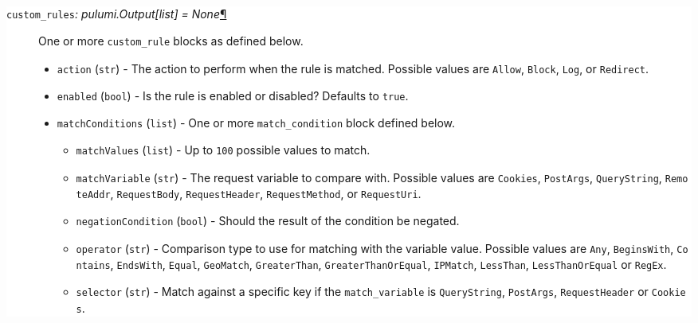 <dl class="py attribute">
<dt id="pulumi_azure.frontdoor.FirewallPolicy.custom_rules">
<code class="sig-name descname">custom_rules</code><em class="property">: pulumi.Output[list]</em><em class="property"> = None</em><a class="headerlink" href="#pulumi_azure.frontdoor.FirewallPolicy.custom_rules" title="Permalink to this definition">¶</a></dt>
<dd><p>One or more <code class="docutils literal notranslate"><span class="pre">custom_rule</span></code> blocks as defined below.</p>
<ul class="simple">
<li><p><code class="docutils literal notranslate"><span class="pre">action</span></code> (<code class="docutils literal notranslate"><span class="pre">str</span></code>) - The action to perform when the rule is matched. Possible values are <code class="docutils literal notranslate"><span class="pre">Allow</span></code>, <code class="docutils literal notranslate"><span class="pre">Block</span></code>, <code class="docutils literal notranslate"><span class="pre">Log</span></code>, or <code class="docutils literal notranslate"><span class="pre">Redirect</span></code>.</p></li>
<li><p><code class="docutils literal notranslate"><span class="pre">enabled</span></code> (<code class="docutils literal notranslate"><span class="pre">bool</span></code>) - Is the rule is enabled or disabled? Defaults to <code class="docutils literal notranslate"><span class="pre">true</span></code>.</p></li>
<li><p><code class="docutils literal notranslate"><span class="pre">matchConditions</span></code> (<code class="docutils literal notranslate"><span class="pre">list</span></code>) - One or more <code class="docutils literal notranslate"><span class="pre">match_condition</span></code> block defined below.</p>
<ul>
<li><p><code class="docutils literal notranslate"><span class="pre">matchValues</span></code> (<code class="docutils literal notranslate"><span class="pre">list</span></code>) - Up to <code class="docutils literal notranslate"><span class="pre">100</span></code> possible values to match.</p></li>
<li><p><code class="docutils literal notranslate"><span class="pre">matchVariable</span></code> (<code class="docutils literal notranslate"><span class="pre">str</span></code>) - The request variable to compare with. Possible values are <code class="docutils literal notranslate"><span class="pre">Cookies</span></code>, <code class="docutils literal notranslate"><span class="pre">PostArgs</span></code>, <code class="docutils literal notranslate"><span class="pre">QueryString</span></code>, <code class="docutils literal notranslate"><span class="pre">RemoteAddr</span></code>, <code class="docutils literal notranslate"><span class="pre">RequestBody</span></code>, <code class="docutils literal notranslate"><span class="pre">RequestHeader</span></code>, <code class="docutils literal notranslate"><span class="pre">RequestMethod</span></code>, or <code class="docutils literal notranslate"><span class="pre">RequestUri</span></code>.</p></li>
<li><p><code class="docutils literal notranslate"><span class="pre">negationCondition</span></code> (<code class="docutils literal notranslate"><span class="pre">bool</span></code>) - Should the result of the condition be negated.</p></li>
<li><p><code class="docutils literal notranslate"><span class="pre">operator</span></code> (<code class="docutils literal notranslate"><span class="pre">str</span></code>) - Comparison type to use for matching with the variable value. Possible values are <code class="docutils literal notranslate"><span class="pre">Any</span></code>, <code class="docutils literal notranslate"><span class="pre">BeginsWith</span></code>, <code class="docutils literal notranslate"><span class="pre">Contains</span></code>, <code class="docutils literal notranslate"><span class="pre">EndsWith</span></code>, <code class="docutils literal notranslate"><span class="pre">Equal</span></code>, <code class="docutils literal notranslate"><span class="pre">GeoMatch</span></code>, <code class="docutils literal notranslate"><span class="pre">GreaterThan</span></code>, <code class="docutils literal notranslate"><span class="pre">GreaterThanOrEqual</span></code>, <code class="docutils literal notranslate"><span class="pre">IPMatch</span></code>, <code class="docutils literal notranslate"><span class="pre">LessThan</span></code>, <code class="docutils literal notranslate"><span class="pre">LessThanOrEqual</span></code> or <code class="docutils literal notranslate"><span class="pre">RegEx</span></code>.</p></li>
<li><p><code class="docutils literal notranslate"><span class="pre">selector</span></code> (<code class="docutils literal notranslate"><span class="pre">str</span></code>) - Match against a specific key if the <code class="docutils literal notranslate"><span class="pre">match_variable</span></code> is <code class="docutils literal notranslate"><span class="pre">QueryString</span></code>, <code class="docutils literal notranslate"><span class="pre">PostArgs</span></code>, <code class="docutils literal notranslate"><span class="pre">RequestHeader</span></code> or <code class="docutils literal notranslate"><span class="pre">Cookies</span></code>.</p></li>